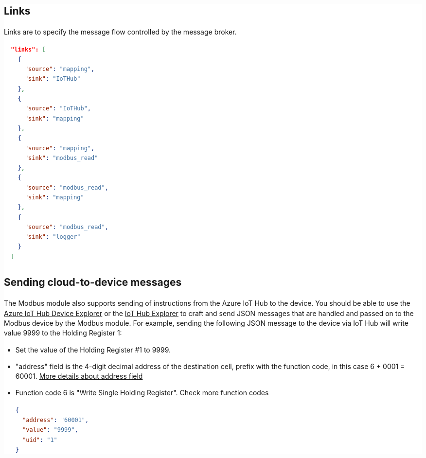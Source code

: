Links
-----
Links are to specify the message flow controlled by the message broker.
```json
  "links": [
    {
      "source": "mapping",
      "sink": "IoTHub"
    },
    {
      "source": "IoTHub",
      "sink": "mapping"
    },
    {
      "source": "mapping",
      "sink": "modbus_read"
    },
    {
      "source": "modbus_read",
      "sink": "mapping"
    },
    {
      "source": "modbus_read",
      "sink": "logger"
    }
  ]
```

## Sending cloud-to-device messages ##

The Modbus module also supports sending of instructions from the Azure IoT Hub to
the device. You should be able to use the
[Azure IoT Hub Device Explorer](https://github.com/Azure/azure-iot-sdks/blob/master/tools/DeviceExplorer/doc/how_to_use_device_explorer.md) or the [IoT Hub Explorer](https://github.com/Azure/azure-iot-sdks/tree/master/tools/iothub-explorer)
to craft and send JSON messages that are handled and passed on to the Modbus device
by the Modbus module. For example, sending the following JSON message to the device
via IoT Hub will write value 9999 to the Holding Register 1:

  * Set the value of the Holding Register #1 to 9999.
  * "address" field is the 4-digit decimal address of the destination cell, prefix with the function code, in this case 6 + 0001 = 60001. [More details about address field](https://en.wikipedia.org/wiki/Modbus#Coil.2C_discrete_input.2C_input_register.2C_holding_register_numbers_and_addresses)
  * Function code 6 is "Write Single Holding Register". [Check more function codes](https://en.wikipedia.org/wiki/Modbus#Format_of_data_of_requests_and_responses_for_main_function_codes)

    ```json
    {
      "address": "60001",
      "value": "9999",
      "uid": "1"
    }
    ```

